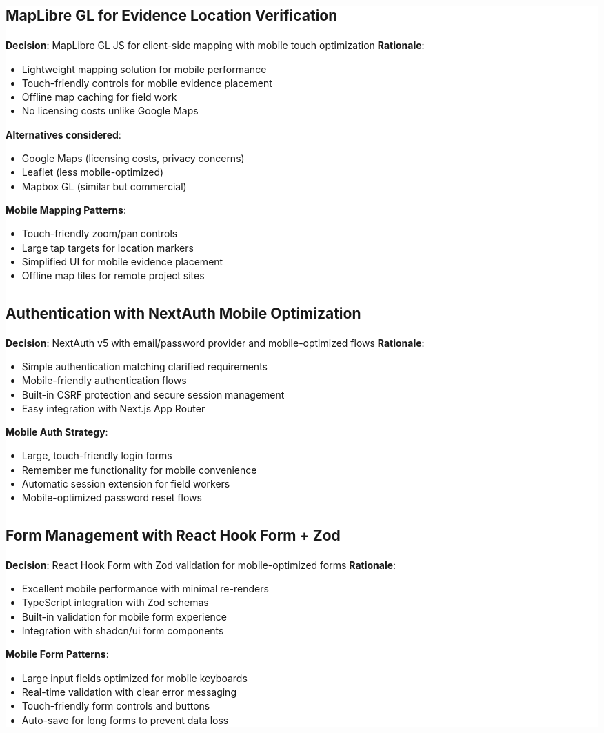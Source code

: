 ## MapLibre GL for Evidence Location Verification

**Decision**: MapLibre GL JS for client-side mapping with mobile touch optimization
**Rationale**:

- Lightweight mapping solution for mobile performance
- Touch-friendly controls for mobile evidence placement
- Offline map caching for field work
- No licensing costs unlike Google Maps

**Alternatives considered**:

- Google Maps (licensing costs, privacy concerns)
- Leaflet (less mobile-optimized)
- Mapbox GL (similar but commercial)

**Mobile Mapping Patterns**:

- Touch-friendly zoom/pan controls
- Large tap targets for location markers
- Simplified UI for mobile evidence placement
- Offline map tiles for remote project sites

## Authentication with NextAuth Mobile Optimization

**Decision**: NextAuth v5 with email/password provider and mobile-optimized flows
**Rationale**:

- Simple authentication matching clarified requirements
- Mobile-friendly authentication flows
- Built-in CSRF protection and secure session management
- Easy integration with Next.js App Router

**Mobile Auth Strategy**:

- Large, touch-friendly login forms
- Remember me functionality for mobile convenience
- Automatic session extension for field workers
- Mobile-optimized password reset flows

## Form Management with React Hook Form + Zod

**Decision**: React Hook Form with Zod validation for mobile-optimized forms
**Rationale**:

- Excellent mobile performance with minimal re-renders
- TypeScript integration with Zod schemas
- Built-in validation for mobile form experience
- Integration with shadcn/ui form components

**Mobile Form Patterns**:

- Large input fields optimized for mobile keyboards
- Real-time validation with clear error messaging
- Touch-friendly form controls and buttons
- Auto-save for long forms to prevent data loss
